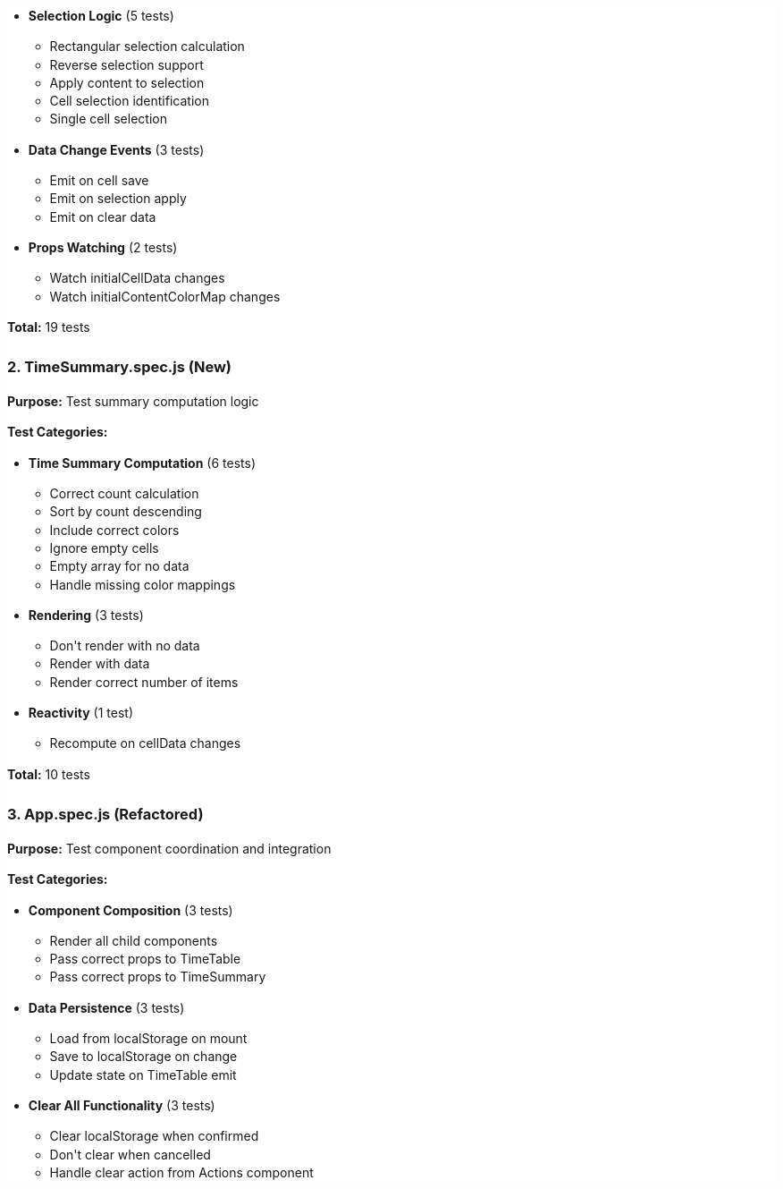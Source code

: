 - **Selection Logic** (5 tests)
  - Rectangular selection calculation
  - Reverse selection support
  - Apply content to selection
  - Cell selection identification
  - Single cell selection

- **Data Change Events** (3 tests)
  - Emit on cell save
  - Emit on selection apply
  - Emit on clear data

- **Props Watching** (2 tests)
  - Watch initialCellData changes
  - Watch initialContentColorMap changes

**Total:** 19 tests

### 2. TimeSummary.spec.js (New)
**Purpose:** Test summary computation logic

**Test Categories:**
- **Time Summary Computation** (6 tests)
  - Correct count calculation
  - Sort by count descending
  - Include correct colors
  - Ignore empty cells
  - Empty array for no data
  - Handle missing color mappings

- **Rendering** (3 tests)
  - Don't render with no data
  - Render with data
  - Render correct number of items

- **Reactivity** (1 test)
  - Recompute on cellData changes

**Total:** 10 tests

### 3. App.spec.js (Refactored)
**Purpose:** Test component coordination and integration

**Test Categories:**
- **Component Composition** (3 tests)
  - Render all child components
  - Pass correct props to TimeTable
  - Pass correct props to TimeSummary

- **Data Persistence** (3 tests)
  - Load from localStorage on mount
  - Save to localStorage on change
  - Update state on TimeTable emit

- **Clear All Functionality** (3 tests)
  - Clear localStorage when confirmed
  - Don't clear when cancelled
  - Handle clear action from Actions component
